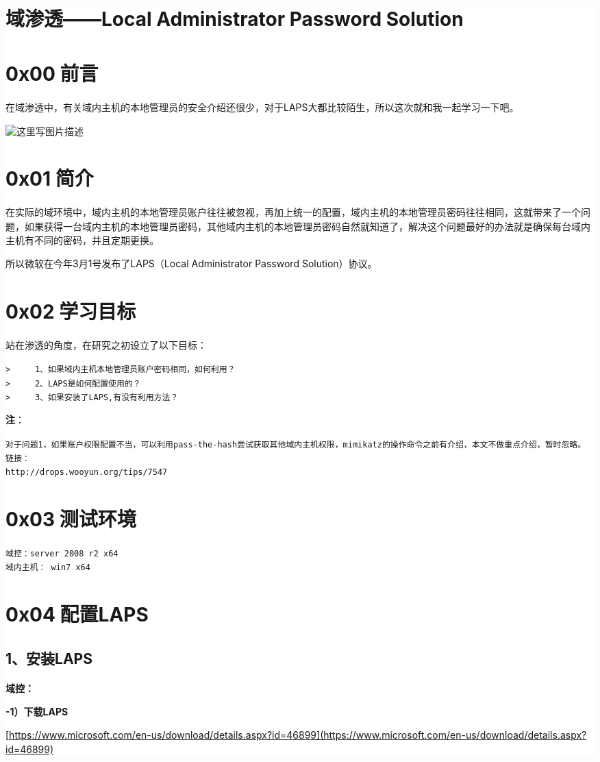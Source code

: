 # 域渗透——Local Administrator Password Solution

0x00 前言
=====

在域渗透中，有关域内主机的本地管理员的安全介绍还很少，对于LAPS大都比较陌生，所以这次就和我一起学习一下吧。

![这里写图片描述](http://drops.javaweb.org/uploads/images/443f6ec43cc938ded38bfca4a5848cc913214c94.jpg)

0x01 简介
=====

在实际的域环境中，域内主机的本地管理员账户往往被忽视，再加上统一的配置，域内主机的本地管理员密码往往相同，这就带来了一个问题，如果获得一台域内主机的本地管理员密码，其他域内主机的本地管理员密码自然就知道了，解决这个问题最好的办法就是确保每台域内主机有不同的密码，并且定期更换。

所以微软在今年3月1号发布了LAPS（Local Administrator Password Solution）协议。

0x02 学习目标
=====

站在渗透的角度，在研究之初设立了以下目标：

```
>     1、如果域内主机本地管理员账户密码相同，如何利用？
>     2、LAPS是如何配置使用的？
>     3、如果安装了LAPS,有没有利用方法？

```

**注**：

```
对于问题1，如果账户权限配置不当，可以利用pass-the-hash尝试获取其他域内主机权限，mimikatz的操作命令之前有介绍，本文不做重点介绍，暂时忽略。
链接：
http://drops.wooyun.org/tips/7547

```

0x03 测试环境
=====

```
域控：server 2008 r2 x64
域内主机： win7 x64

```

0x04 配置LAPS
=====

1、安装LAPS
--------

**域控：**

**-1）下载LAPS**

[https://www.microsoft.com/en-us/download/details.aspx?id=46899](https://www.microsoft.com/en-us/download/details.aspx?id=46899)

